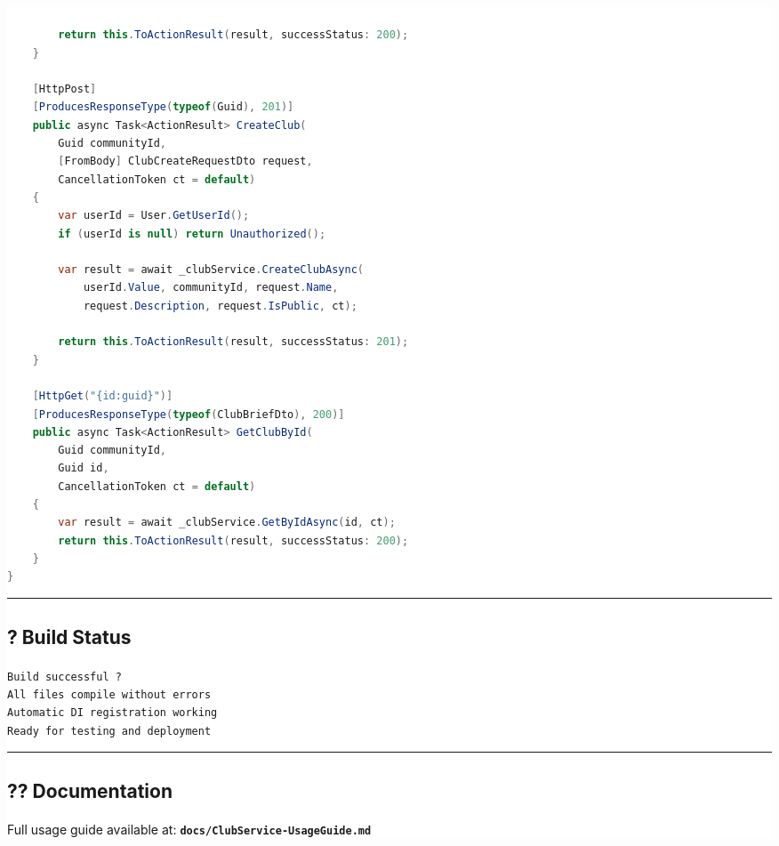 ```csharp
        
        return this.ToActionResult(result, successStatus: 200);
    }

    [HttpPost]
    [ProducesResponseType(typeof(Guid), 201)]
    public async Task<ActionResult> CreateClub(
        Guid communityId,
        [FromBody] ClubCreateRequestDto request,
        CancellationToken ct = default)
    {
        var userId = User.GetUserId();
        if (userId is null) return Unauthorized();

        var result = await _clubService.CreateClubAsync(
            userId.Value, communityId, request.Name,
            request.Description, request.IsPublic, ct);
        
        return this.ToActionResult(result, successStatus: 201);
    }

    [HttpGet("{id:guid}")]
    [ProducesResponseType(typeof(ClubBriefDto), 200)]
    public async Task<ActionResult> GetClubById(
        Guid communityId,
        Guid id,
        CancellationToken ct = default)
    {
        var result = await _clubService.GetByIdAsync(id, ct);
        return this.ToActionResult(result, successStatus: 200);
    }
}
```

---

## ? Build Status

```
Build successful ?
All files compile without errors
Automatic DI registration working
Ready for testing and deployment
```

---

## ?? Documentation

Full usage guide available at: **`docs/ClubService-UsageGuide.md`**
